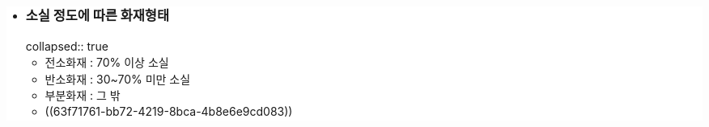 - ### 소실 정도에 따른 화재형태
  collapsed:: true
	- 전소화재 : 70% 이상 소실
	- 반소화재 : 30~70% 미만 소실
	- 부분화재 : 그 밖
	- ((63f71761-bb72-4219-8bca-4b8e6e9cd083))